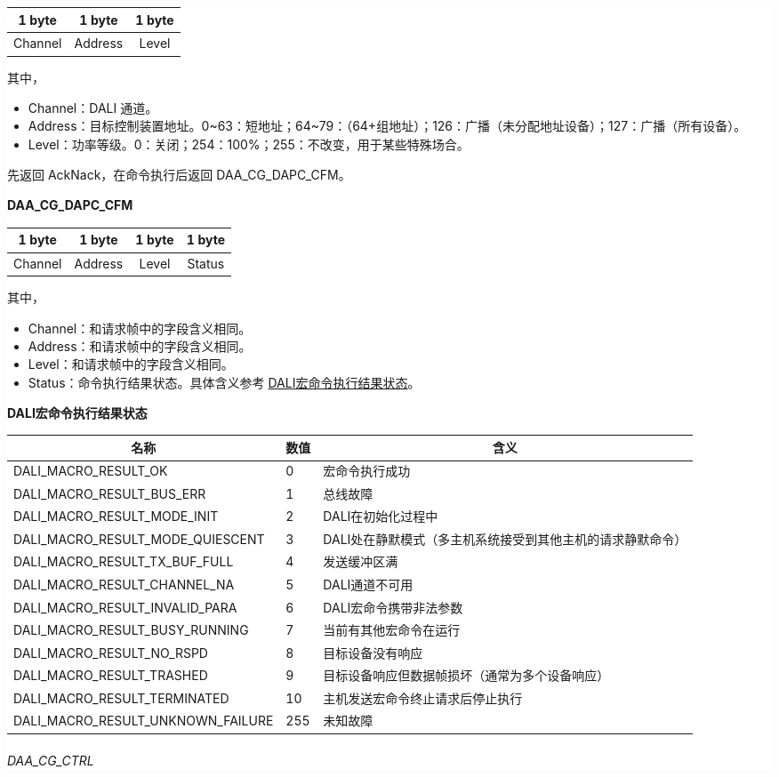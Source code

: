 | 1 byte  | 1 byte  | 1 byte |
| :-----: | :-----: | :----: |
| Channel | Address | Level  |

其中，

* Channel：DALI 通道。
* Address：目标控制装置地址。0~63：短地址；64~79：（64+组地址）；126：广播（未分配地址设备）；127：广播（所有设备）。
* Level：功率等级。0：关闭；254：100%；255：不改变，用于某些特殊场合。



先返回 AckNack，在命令执行后返回 DAA_CG_DAPC_CFM。

**DAA_CG_DAPC_CFM**

| 1 byte  | 1 byte  | 1 byte | 1 byte |
| :-----: | :-----: | :----: | :----: |
| Channel | Address | Level  | Status |

其中，

* Channel：和请求帧中的字段含义相同。
* Address：和请求帧中的字段含义相同。
* Level：和请求帧中的字段含义相同。
* Status：命令执行结果状态。具体含义参考 [DALI宏命令执行结果状态](#DALI宏命令执行结果状态)。



**DALI宏命令执行结果状态**

| 名称                              | 数值 | 含义                                                       |
| --------------------------------- | ---- | ---------------------------------------------------------- |
| DALI_MACRO_RESULT_OK              | 0    | 宏命令执行成功                                             |
| DALI_MACRO_RESULT_BUS_ERR         | 1    | 总线故障                                                   |
| DALI_MACRO_RESULT_MODE_INIT       | 2    | DALI在初始化过程中                                         |
| DALI_MACRO_RESULT_MODE_QUIESCENT  | 3    | DALI处在静默模式（多主机系统接受到其他主机的请求静默命令） |
| DALI_MACRO_RESULT_TX_BUF_FULL     | 4    | 发送缓冲区满                                               |
| DALI_MACRO_RESULT_CHANNEL_NA      | 5    | DALI通道不可用                                             |
| DALI_MACRO_RESULT_INVALID_PARA    | 6    | DALI宏命令携带非法参数                                     |
| DALI_MACRO_RESULT_BUSY_RUNNING    | 7    | 当前有其他宏命令在运行                                     |
| DALI_MACRO_RESULT_NO_RSPD         | 8    | 目标设备没有响应                                           |
| DALI_MACRO_RESULT_TRASHED         | 9    | 目标设备响应但数据帧损坏（通常为多个设备响应）             |
| DALI_MACRO_RESULT_TERMINATED      | 10   | 主机发送宏命令终止请求后停止执行                           |
| DALI_MACRO_RESULT_UNKNOWN_FAILURE | 255  | 未知故障                                                   |

###### DAA_CG_CTRL
